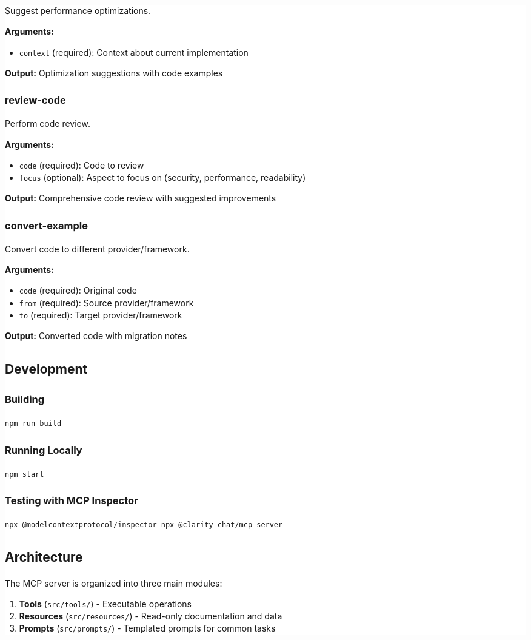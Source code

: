 Suggest performance optimizations.

**Arguments:**
- `context` (required): Context about current implementation

**Output:** Optimization suggestions with code examples

### review-code

Perform code review.

**Arguments:**
- `code` (required): Code to review
- `focus` (optional): Aspect to focus on (security, performance, readability)

**Output:** Comprehensive code review with suggested improvements

### convert-example

Convert code to different provider/framework.

**Arguments:**
- `code` (required): Original code
- `from` (required): Source provider/framework
- `to` (required): Target provider/framework

**Output:** Converted code with migration notes

## Development

### Building

```bash
npm run build
```

### Running Locally

```bash
npm start
```

### Testing with MCP Inspector

```bash
npx @modelcontextprotocol/inspector npx @clarity-chat/mcp-server
```

## Architecture

The MCP server is organized into three main modules:

1. **Tools** (`src/tools/`) - Executable operations
2. **Resources** (`src/resources/`) - Read-only documentation and data
3. **Prompts** (`src/prompts/`) - Templated prompts for common tasks
